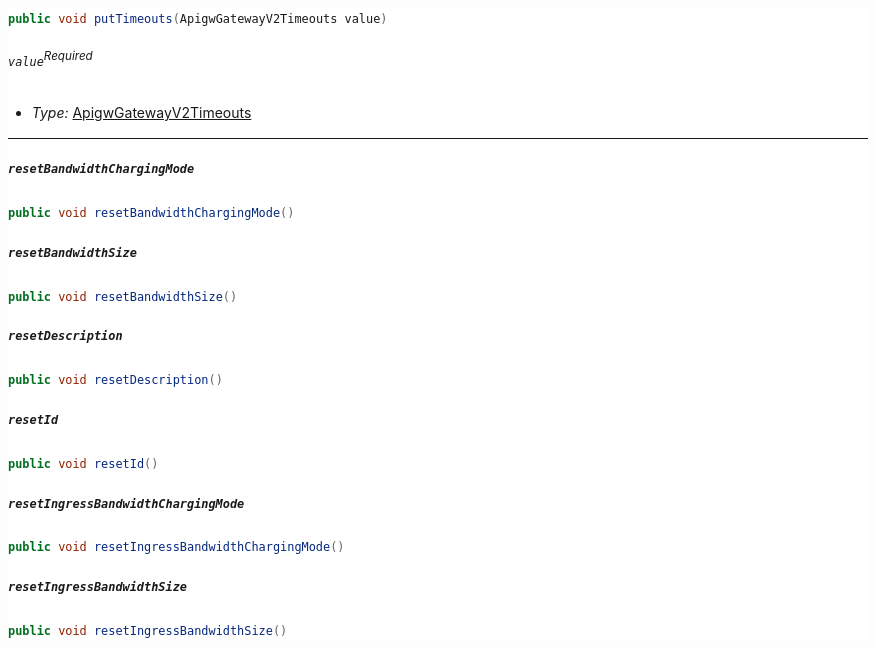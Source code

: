 ```java
public void putTimeouts(ApigwGatewayV2Timeouts value)
```

###### `value`<sup>Required</sup> <a name="value" id="@cdktf/provider-opentelekomcloud.apigwGatewayV2.ApigwGatewayV2.putTimeouts.parameter.value"></a>

- *Type:* <a href="#@cdktf/provider-opentelekomcloud.apigwGatewayV2.ApigwGatewayV2Timeouts">ApigwGatewayV2Timeouts</a>

---

##### `resetBandwidthChargingMode` <a name="resetBandwidthChargingMode" id="@cdktf/provider-opentelekomcloud.apigwGatewayV2.ApigwGatewayV2.resetBandwidthChargingMode"></a>

```java
public void resetBandwidthChargingMode()
```

##### `resetBandwidthSize` <a name="resetBandwidthSize" id="@cdktf/provider-opentelekomcloud.apigwGatewayV2.ApigwGatewayV2.resetBandwidthSize"></a>

```java
public void resetBandwidthSize()
```

##### `resetDescription` <a name="resetDescription" id="@cdktf/provider-opentelekomcloud.apigwGatewayV2.ApigwGatewayV2.resetDescription"></a>

```java
public void resetDescription()
```

##### `resetId` <a name="resetId" id="@cdktf/provider-opentelekomcloud.apigwGatewayV2.ApigwGatewayV2.resetId"></a>

```java
public void resetId()
```

##### `resetIngressBandwidthChargingMode` <a name="resetIngressBandwidthChargingMode" id="@cdktf/provider-opentelekomcloud.apigwGatewayV2.ApigwGatewayV2.resetIngressBandwidthChargingMode"></a>

```java
public void resetIngressBandwidthChargingMode()
```

##### `resetIngressBandwidthSize` <a name="resetIngressBandwidthSize" id="@cdktf/provider-opentelekomcloud.apigwGatewayV2.ApigwGatewayV2.resetIngressBandwidthSize"></a>

```java
public void resetIngressBandwidthSize()
```
